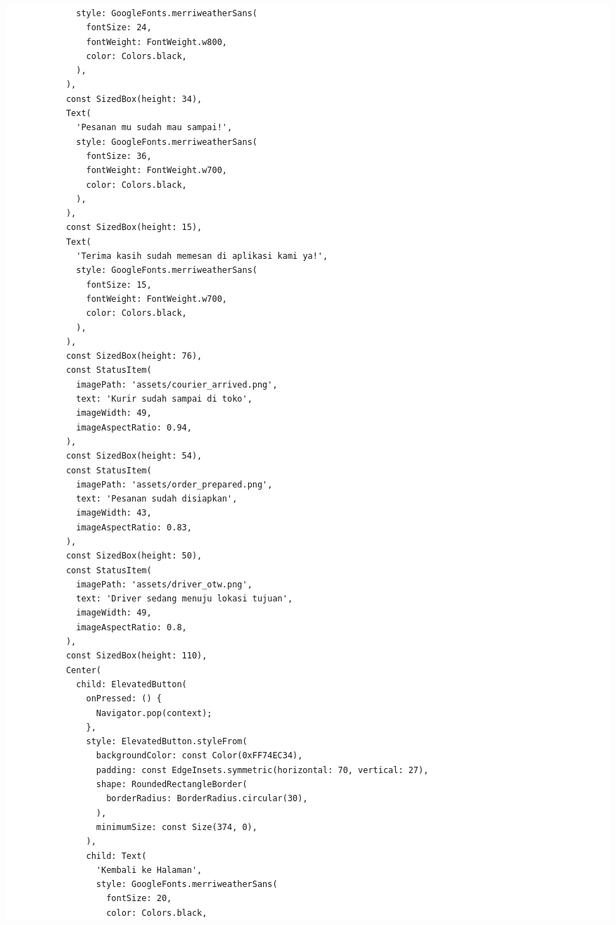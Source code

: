                  style: GoogleFonts.merriweatherSans(
                    fontSize: 24,
                    fontWeight: FontWeight.w800,
                    color: Colors.black,
                  ),
                ),
                const SizedBox(height: 34),
                Text(
                  'Pesanan mu sudah mau sampai!',
                  style: GoogleFonts.merriweatherSans(
                    fontSize: 36,
                    fontWeight: FontWeight.w700,
                    color: Colors.black,
                  ),
                ),
                const SizedBox(height: 15),
                Text(
                  'Terima kasih sudah memesan di aplikasi kami ya!',
                  style: GoogleFonts.merriweatherSans(
                    fontSize: 15,
                    fontWeight: FontWeight.w700,
                    color: Colors.black,
                  ),
                ),
                const SizedBox(height: 76),
                const StatusItem(
                  imagePath: 'assets/courier_arrived.png',
                  text: 'Kurir sudah sampai di toko',
                  imageWidth: 49,
                  imageAspectRatio: 0.94,
                ),
                const SizedBox(height: 54),
                const StatusItem(
                  imagePath: 'assets/order_prepared.png',
                  text: 'Pesanan sudah disiapkan',
                  imageWidth: 43,
                  imageAspectRatio: 0.83,
                ),
                const SizedBox(height: 50),
                const StatusItem(
                  imagePath: 'assets/driver_otw.png',
                  text: 'Driver sedang menuju lokasi tujuan',
                  imageWidth: 49,
                  imageAspectRatio: 0.8,
                ),
                const SizedBox(height: 110),
                Center(
                  child: ElevatedButton(
                    onPressed: () {
                      Navigator.pop(context);
                    },
                    style: ElevatedButton.styleFrom(
                      backgroundColor: const Color(0xFF74EC34),
                      padding: const EdgeInsets.symmetric(horizontal: 70, vertical: 27),
                      shape: RoundedRectangleBorder(
                        borderRadius: BorderRadius.circular(30),
                      ),
                      minimumSize: const Size(374, 0),
                    ),
                    child: Text(
                      'Kembali ke Halaman',
                      style: GoogleFonts.merriweatherSans(
                        fontSize: 20,
                        color: Colors.black,
